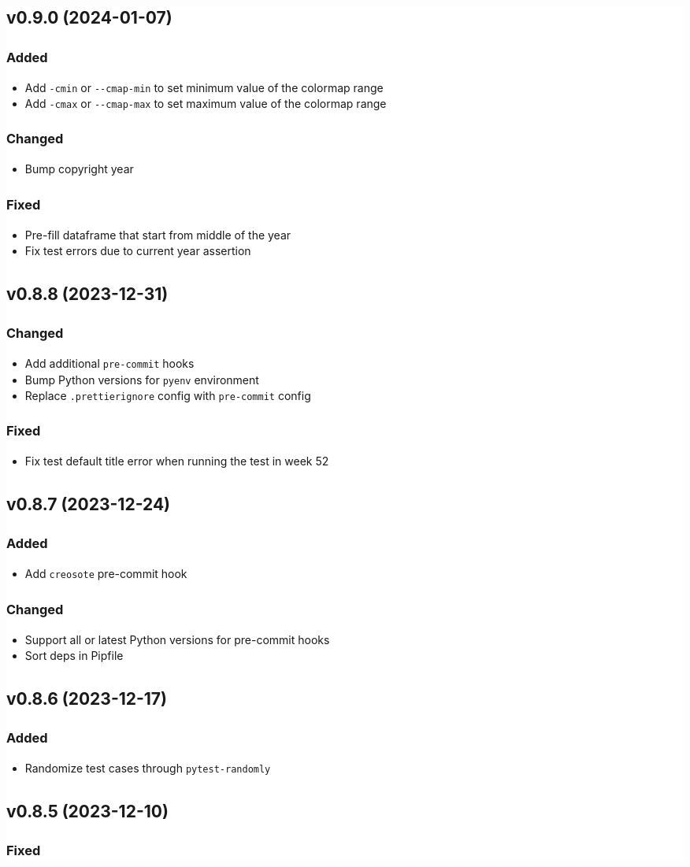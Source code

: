 ## v0.9.0 (2024-01-07)

### Added

- Add `-cmin` or `--cmap-min` to set minimum value of the colormap range
- Add `-cmax` or `--cmap-max` to set maximum value of the colormap range

### Changed

- Bump copyright year

### Fixed

- Pre-fill dataframe that start from middle of the year
- Fix test errors due to current year assertion

## v0.8.8 (2023-12-31)

### Changed

- Add additional `pre-commit` hooks
- Bump Python versions for `pyenv` environment
- Replace `.prettierignore` config with `pre-commit` config

### Fixed

- Fix test default title error when running the test in week 52

## v0.8.7 (2023-12-24)

### Added

- Add `creosote` pre-commit hook

### Changed

- Support all or latest Python versions for pre-commit hooks
- Sort deps in Pipfile

## v0.8.6 (2023-12-17)

### Added

- Randomize test cases through `pytest-randomly`

## v0.8.5 (2023-12-10)

### Fixed
